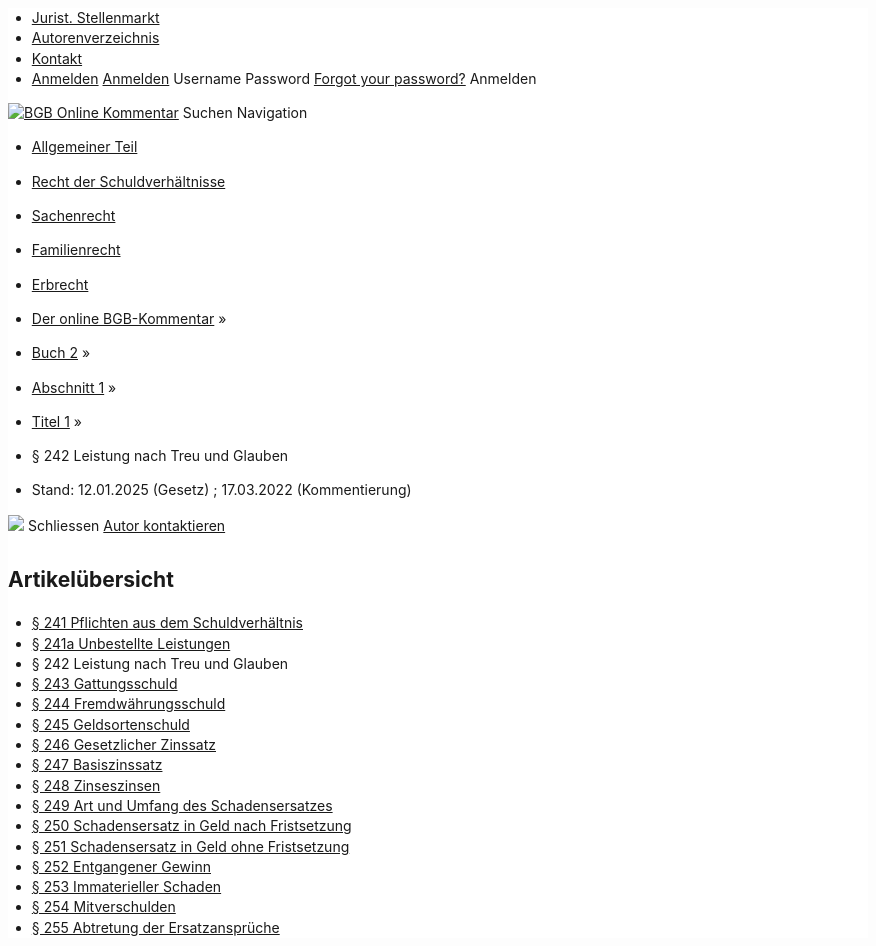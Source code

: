   * [Jurist. Stellenmarkt](https://bgb.kommentar.de/Buch-2/Abschnitt-1/Titel-1/</job-board> "Jurist. Stellenmarkt")
  * [Autorenverzeichnis](https://bgb.kommentar.de/Buch-2/Abschnitt-1/Titel-1/</Autorenverzeichnis> "Autorenverzeichnis")
  * [Kontakt](https://bgb.kommentar.de/Buch-2/Abschnitt-1/Titel-1/</Kontakt>)
  * [Anmelden](https://bgb.kommentar.de/Buch-2/Abschnitt-1/Titel-1/<#login> "show login form") [Anmelden](https://bgb.kommentar.de/Buch-2/Abschnitt-1/Titel-1/<#> "hide login form") Username Password
[Forgot your password?](https://bgb.kommentar.de/Buch-2/Abschnitt-1/Titel-1/</user/forgotpassword>) Anmelden 


[![BGB Online Kommentar](https://bgb.kommentar.de/extension/bgb/design/bgb/images/logo.png)](https://bgb.kommentar.de/Buch-2/Abschnitt-1/Titel-1/</> "BGB Online Kommentar")
Suchen
Navigation
  * [Allgemeiner Teil](https://bgb.kommentar.de/Buch-2/Abschnitt-1/Titel-1/</Buch-1>)
  * [Recht der Schuldverhältnisse](https://bgb.kommentar.de/Buch-2/Abschnitt-1/Titel-1/</Buch-2>)
  * [Sachenrecht](https://bgb.kommentar.de/Buch-2/Abschnitt-1/Titel-1/</Buch-3>)
  * [Familienrecht](https://bgb.kommentar.de/Buch-2/Abschnitt-1/Titel-1/</Buch-4>)
  * [Erbrecht](https://bgb.kommentar.de/Buch-2/Abschnitt-1/Titel-1/</Buch-5>)


  * [Der online BGB-Kommentar](https://bgb.kommentar.de/Buch-2/Abschnitt-1/Titel-1/</>) »
  * [Buch 2](https://bgb.kommentar.de/Buch-2/Abschnitt-1/Titel-1/</Buch-2>) »
  * [Abschnitt 1](https://bgb.kommentar.de/Buch-2/Abschnitt-1/Titel-1/</Buch-2/Abschnitt-1>) »
  * [Titel 1](https://bgb.kommentar.de/Buch-2/Abschnitt-1/Titel-1/</Buch-2/Abschnitt-1/Titel-1>) »
  * § 242 Leistung nach Treu und Glauben 
  * Stand: 12.01.2025 (Gesetz) ; 17.03.2022 (Kommentierung) 


![](https://vg01.met.vgwort.de/na/1c9909529ead4f509072c06d9081a7d5)
Schliessen 
[ Autor kontaktieren ](https://bgb.kommentar.de/Buch-2/Abschnitt-1/Titel-1/<#autorKanzlei28179>)
## Artikelübersicht
  * [ § 241 Pflichten aus dem Schuldverhältnis ](https://bgb.kommentar.de/Buch-2/Abschnitt-1/Titel-1/</Buch-2/Abschnitt-1/Titel-1/Pflichten-aus-dem-Schuldverhaeltnis>)
  * [ § 241a Unbestellte Leistungen ](https://bgb.kommentar.de/Buch-2/Abschnitt-1/Titel-1/</Buch-2/Abschnitt-1/Titel-1/Unbestellte-Leistungen>)
  * § 242 Leistung nach Treu und Glauben 
  * [ § 243 Gattungsschuld ](https://bgb.kommentar.de/Buch-2/Abschnitt-1/Titel-1/</Buch-2/Abschnitt-1/Titel-1/Gattungsschuld>)
  * [ § 244 Fremdwährungsschuld ](https://bgb.kommentar.de/Buch-2/Abschnitt-1/Titel-1/</Buch-2/Abschnitt-1/Titel-1/Fremdwaehrungsschuld>)
  * [ § 245 Geldsortenschuld ](https://bgb.kommentar.de/Buch-2/Abschnitt-1/Titel-1/</Buch-2/Abschnitt-1/Titel-1/Geldsortenschuld>)
  * [ § 246 Gesetzlicher Zinssatz ](https://bgb.kommentar.de/Buch-2/Abschnitt-1/Titel-1/</Buch-2/Abschnitt-1/Titel-1/Gesetzlicher-Zinssatz>)
  * [ § 247 Basiszinssatz ](https://bgb.kommentar.de/Buch-2/Abschnitt-1/Titel-1/</Buch-2/Abschnitt-1/Titel-1/Basiszinssatz>)
  * [ § 248 Zinseszinsen ](https://bgb.kommentar.de/Buch-2/Abschnitt-1/Titel-1/</Buch-2/Abschnitt-1/Titel-1/Zinseszinsen>)
  * [ § 249 Art und Umfang des Schadensersatzes ](https://bgb.kommentar.de/Buch-2/Abschnitt-1/Titel-1/</Buch-2/Abschnitt-1/Titel-1/Art-und-Umfang-des-Schadensersatzes>)
  * [ § 250 Schadensersatz in Geld nach Fristsetzung ](https://bgb.kommentar.de/Buch-2/Abschnitt-1/Titel-1/</Buch-2/Abschnitt-1/Titel-1/Schadensersatz-in-Geld-nach-Fristsetzung>)
  * [ § 251 Schadensersatz in Geld ohne Fristsetzung ](https://bgb.kommentar.de/Buch-2/Abschnitt-1/Titel-1/</Buch-2/Abschnitt-1/Titel-1/Schadensersatz-in-Geld-ohne-Fristsetzung>)
  * [ § 252 Entgangener Gewinn ](https://bgb.kommentar.de/Buch-2/Abschnitt-1/Titel-1/</Buch-2/Abschnitt-1/Titel-1/Entgangener-Gewinn>)
  * [ § 253 Immaterieller Schaden ](https://bgb.kommentar.de/Buch-2/Abschnitt-1/Titel-1/</Buch-2/Abschnitt-1/Titel-1/Immaterieller-Schaden>)
  * [ § 254 Mitverschulden ](https://bgb.kommentar.de/Buch-2/Abschnitt-1/Titel-1/</Buch-2/Abschnitt-1/Titel-1/Mitverschulden>)
  * [ § 255 Abtretung der Ersatzansprüche ](https://bgb.kommentar.de/Buch-2/Abschnitt-1/Titel-1/</Buch-2/Abschnitt-1/Titel-1/Abtretung-der-Ersatzansprueche>)